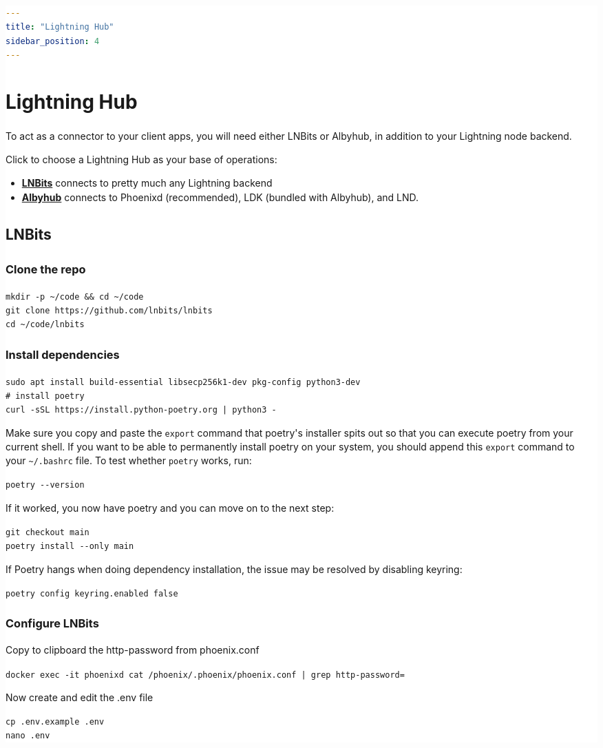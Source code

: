 ```yaml
---
title: "Lightning Hub"
sidebar_position: 4
---
```


# Lightning Hub

To act as a connector to your client apps, you will need either LNBits or Albyhub, in addition to your Lightning node backend.

Click to choose a Lightning Hub as your base of operations:

- [**LNBits**](#lnbits) connects to pretty much any Lightning backend
- [**Albyhub**](#albyhub) connects to Phoenixd (recommended), LDK (bundled with Albyhub), and LND.

## LNBits
### Clone the repo
```
mkdir -p ~/code && cd ~/code
git clone https://github.com/lnbits/lnbits
cd ~/code/lnbits
```
### Install dependencies
```
sudo apt install build-essential libsecp256k1-dev pkg-config python3-dev
# install poetry
curl -sSL https://install.python-poetry.org | python3 -
```

Make sure you copy and paste the `export` command that poetry's installer spits out so that you can execute poetry from your current shell. If you want to be able to permanently install poetry on your system, you should append this `export` command to your `~/.bashrc` file. To test whether `poetry` works, run:

```
poetry --version
```

If it worked, you now have poetry and you can move on to the next step:

```
git checkout main
poetry install --only main
```

If Poetry hangs when doing dependency installation, the issue may be resolved by disabling keyring:
```
poetry config keyring.enabled false
```
### Configure LNBits
Copy to clipboard the http-password from phoenix.conf
```
docker exec -it phoenixd cat /phoenix/.phoenix/phoenix.conf | grep http-password=
```
Now create and edit the .env file
```
cp .env.example .env
nano .env
```
